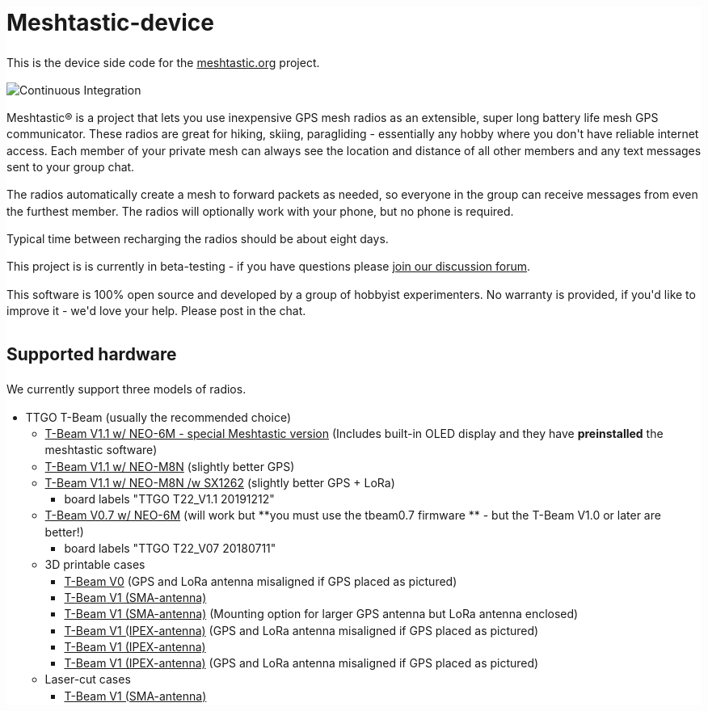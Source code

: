 # Meshtastic-device

This is the device side code for the [meshtastic.org](https://www.meshtastic.org) project.

![Continuous Integration](https://github.com/meshtastic/Meshtastic-esp32/workflows/Continuous%20Integration/badge.svg)

Meshtastic® is a project that lets you use
inexpensive GPS mesh radios as an extensible, super long battery life mesh GPS communicator. These radios are great for hiking, skiing, paragliding -
essentially any hobby where you don't have reliable internet access. Each member of your private mesh can always see the location and distance of all other
members and any text messages sent to your group chat.

The radios automatically create a mesh to forward packets as needed, so everyone in the group can receive messages from even the furthest member. The radios
will optionally work with your phone, but no phone is required.

Typical time between recharging the radios should be about eight days.

This project is is currently in beta-testing - if you have questions please [join our discussion forum](https://meshtastic.discourse.group/).

This software is 100% open source and developed by a group of hobbyist experimenters. No warranty is provided, if you'd like to improve it - we'd love your help. Please post in the chat.

## Supported hardware

We currently support three models of radios.

- TTGO T-Beam (usually the recommended choice)
  - [T-Beam V1.1 w/ NEO-6M - special Meshtastic version](https://www.aliexpress.com/item/4001178678568.html) (Includes built-in OLED display and they have **preinstalled** the meshtastic software)
  - [T-Beam V1.1 w/ NEO-M8N](https://www.aliexpress.com/item/33047631119.html) (slightly better GPS)
  - [T-Beam V1.1 w/ NEO-M8N /w SX1262](https://www.aliexpress.com/item/4001287221970.html) (slightly better GPS + LoRa)
    - board labels "TTGO T22_V1.1 20191212"
  - [T-Beam V0.7 w/ NEO-6M](https://www.aliexpress.com/item/4000574335430.html) (will work but **you must use the tbeam0.7 firmware ** - but the T-Beam V1.0 or later are better!)
     - board labels "TTGO T22_V07 20180711"
  - 3D printable cases
    - [T-Beam V0](https://www.thingiverse.com/thing:3773717) (GPS and LoRa antenna misaligned if GPS placed as pictured)
    - [T-Beam V1 (SMA-antenna)](https://www.thingiverse.com/thing:3830711)
    - [T-Beam V1 (SMA-antenna)](https://www.thingiverse.com/thing:4677388) (Mounting option for larger GPS antenna but LoRa antenna enclosed)
    - [T-Beam V1 (IPEX-antenna)](https://www.thingiverse.com/thing:4587297) (GPS and LoRa antenna misaligned if GPS placed as pictured)
    - [T-Beam V1 (IPEX-antenna)](https://www.thingiverse.com/thing:4589651)
    - [T-Beam V1 (IPEX-antenna)](https://www.thingiverse.com/thing:4619981) (GPS and LoRa antenna misaligned if GPS placed as pictured)
  - Laser-cut cases
    - [T-Beam V1 (SMA-antenna)](https://www.thingiverse.com/thing:4552771)
